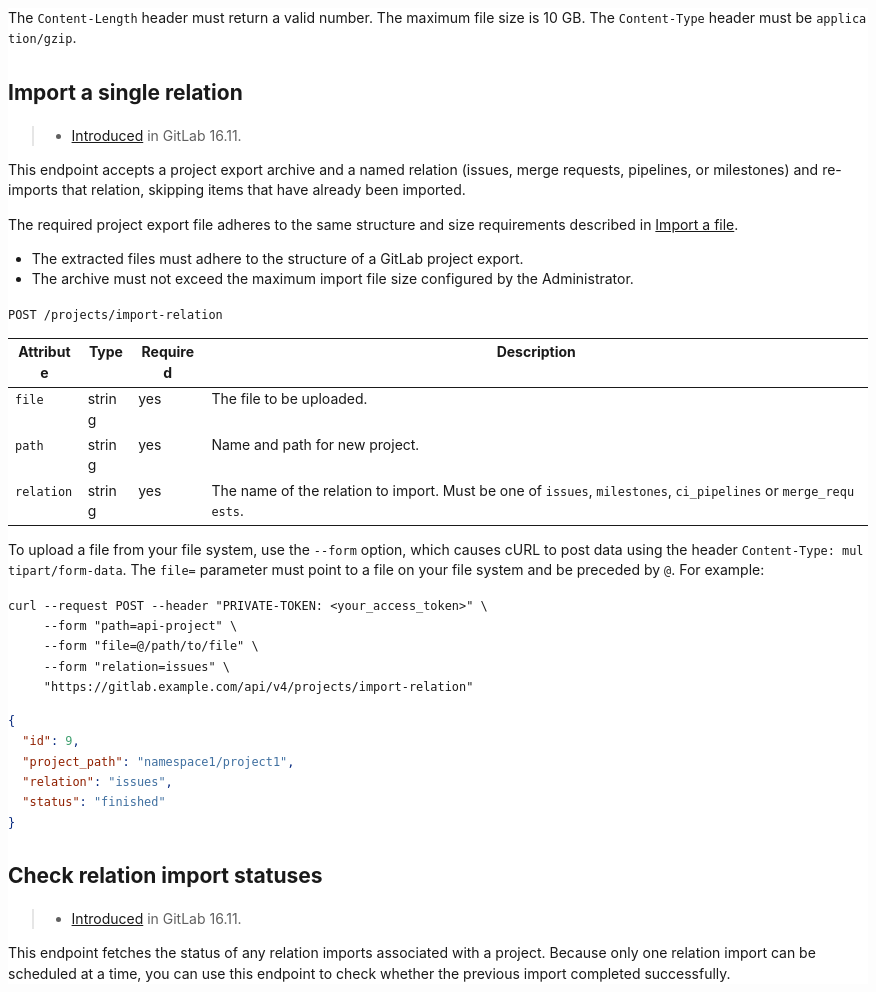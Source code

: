 The `Content-Length` header must return a valid number. The maximum file size is 10 GB.
The `Content-Type` header must be `application/gzip`.

## Import a single relation

> - [Introduced](https://gitlab.com/gitlab-org/gitlab/-/issues/425798) in GitLab 16.11.

This endpoint accepts a project export archive and a named relation (issues,
merge requests, pipelines, or milestones) and re-imports that relation, skipping
items that have already been imported.

The required project export file adheres to the same structure and size requirements described in
[Import a file](#import-a-file).

- The extracted files must adhere to the structure of a GitLab project export.
- The archive must not exceed the maximum import file size configured by the Administrator.

```plaintext
POST /projects/import-relation
```

| Attribute  | Type   | Required | Description                                                                                                    |
|------------|--------|----------|----------------------------------------------------------------------------------------------------------------|
| `file`     | string | yes      | The file to be uploaded.                                                                                       |
| `path`     | string | yes      | Name and path for new project.                                                                                 |
| `relation` | string | yes      | The name of the relation to import. Must be one of `issues`, `milestones`, `ci_pipelines` or `merge_requests`. |

To upload a file from your file system, use the `--form` option, which causes
cURL to post data using the header `Content-Type: multipart/form-data`.
The `file=` parameter must point to a file on your file system and be preceded
by `@`. For example:

```shell
curl --request POST --header "PRIVATE-TOKEN: <your_access_token>" \
     --form "path=api-project" \
     --form "file=@/path/to/file" \
     --form "relation=issues" \
     "https://gitlab.example.com/api/v4/projects/import-relation"
```

```json
{
  "id": 9,
  "project_path": "namespace1/project1",
  "relation": "issues",
  "status": "finished"
}
```

## Check relation import statuses

> - [Introduced](https://gitlab.com/gitlab-org/gitlab/-/issues/425798) in GitLab 16.11.

This endpoint fetches the status of any relation imports associated with a project. Because 
only one relation import can be scheduled at a time, you can use this endpoint to check whether
the previous import completed successfully.
